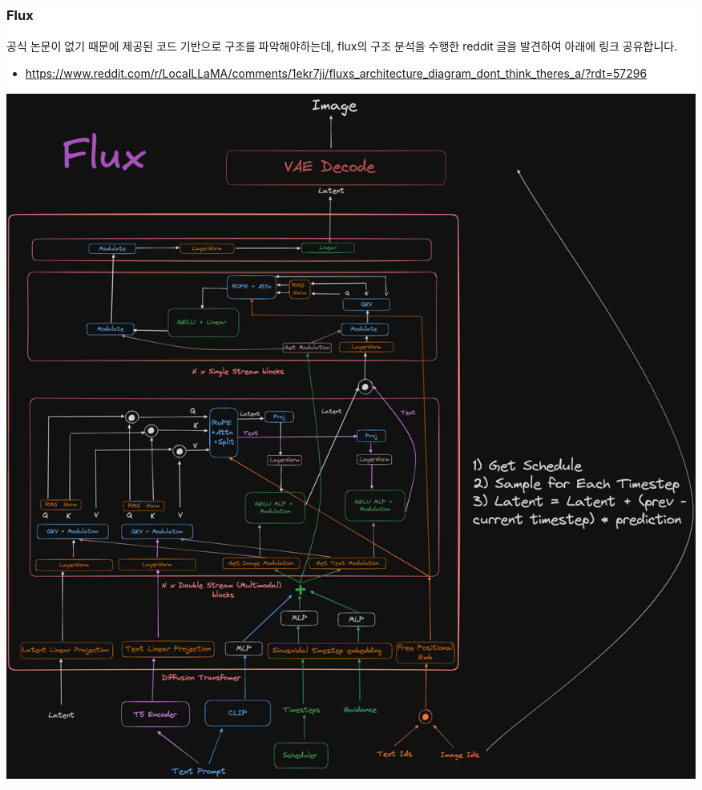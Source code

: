 ### Flux

공식 논문이 없기 때문에 제공된 코드 기반으로 구조를 파악해야하는데, flux의 구조 분석을 수행한 reddit 글을 발견하여 아래에 링크 공유합니다. 

- https://www.reddit.com/r/LocalLLaMA/comments/1ekr7ji/fluxs_architecture_diagram_dont_think_theres_a/?rdt=57296

![img](../img/24-12-04-18.png)
